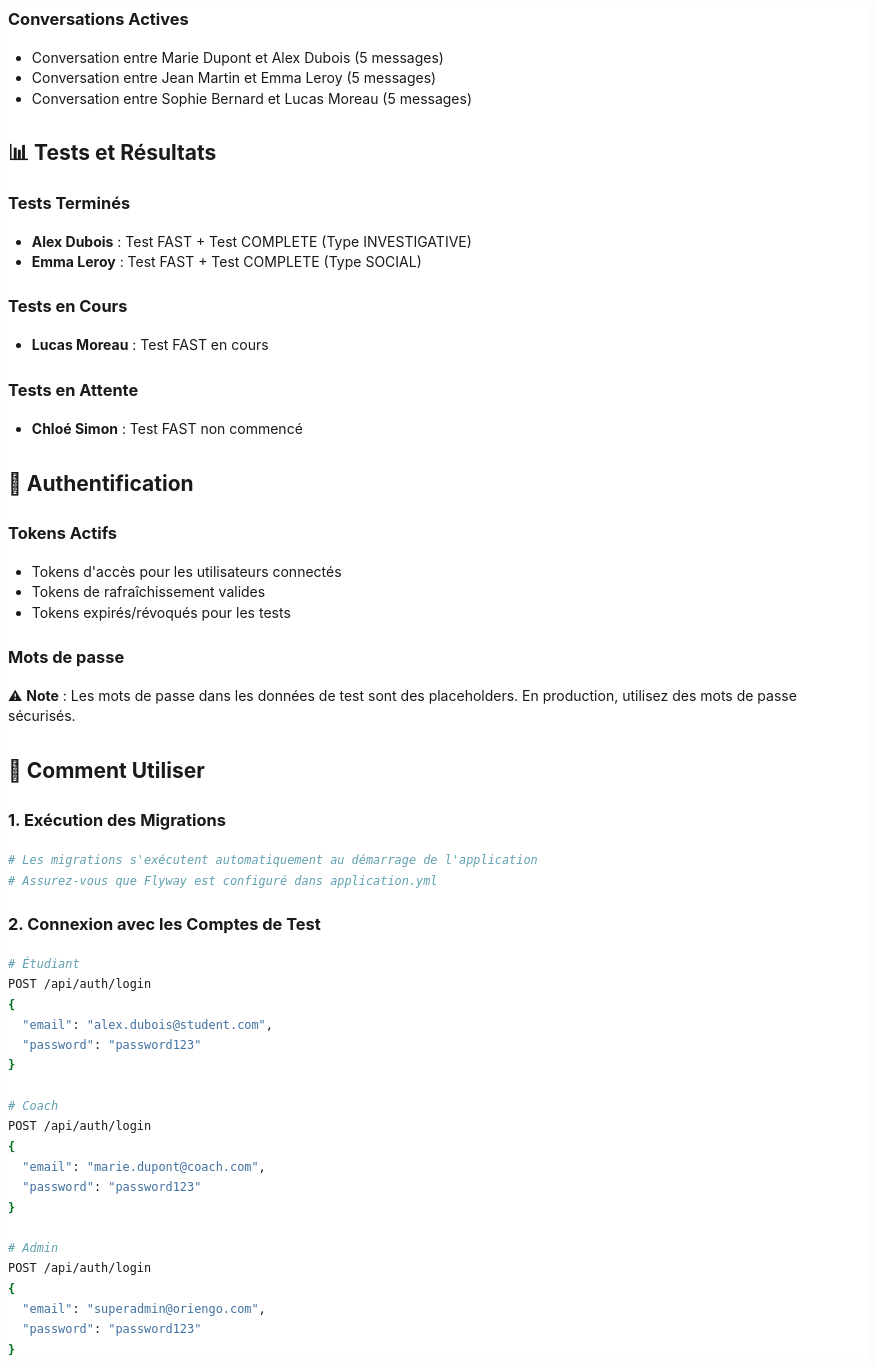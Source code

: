 ### Conversations Actives
- Conversation entre Marie Dupont et Alex Dubois (5 messages)
- Conversation entre Jean Martin et Emma Leroy (5 messages)
- Conversation entre Sophie Bernard et Lucas Moreau (5 messages)

## 📊 Tests et Résultats

### Tests Terminés
- **Alex Dubois** : Test FAST + Test COMPLETE (Type INVESTIGATIVE)
- **Emma Leroy** : Test FAST + Test COMPLETE (Type SOCIAL)

### Tests en Cours
- **Lucas Moreau** : Test FAST en cours

### Tests en Attente
- **Chloé Simon** : Test FAST non commencé

## 🔐 Authentification

### Tokens Actifs
- Tokens d'accès pour les utilisateurs connectés
- Tokens de rafraîchissement valides
- Tokens expirés/révoqués pour les tests

### Mots de passe
⚠️ **Note** : Les mots de passe dans les données de test sont des placeholders. En production, utilisez des mots de passe sécurisés.

## 🚀 Comment Utiliser

### 1. Exécution des Migrations
```bash
# Les migrations s'exécutent automatiquement au démarrage de l'application
# Assurez-vous que Flyway est configuré dans application.yml
```

### 2. Connexion avec les Comptes de Test
```bash
# Étudiant
POST /api/auth/login
{
  "email": "alex.dubois@student.com",
  "password": "password123"
}

# Coach
POST /api/auth/login
{
  "email": "marie.dupont@coach.com",
  "password": "password123"
}

# Admin
POST /api/auth/login
{
  "email": "superadmin@oriengo.com",
  "password": "password123"
}
```
